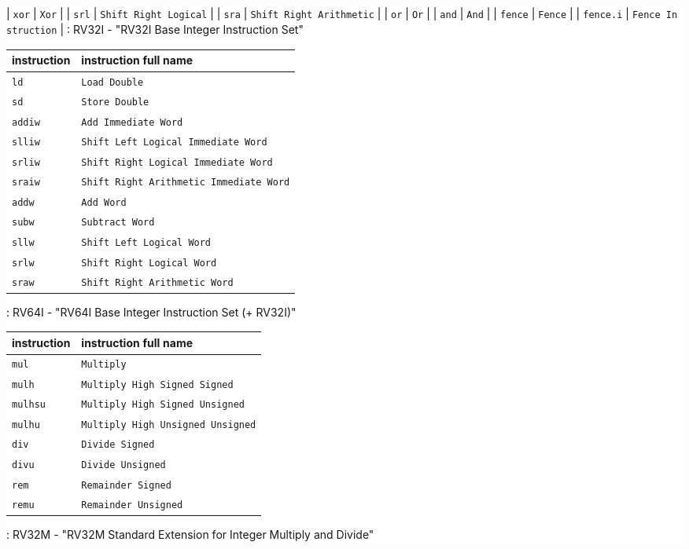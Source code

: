 | `xor`        | `Xor`                                                               |
| `srl`        | `Shift Right Logical`                                               |
| `sra`        | `Shift Right Arithmetic`                                            |
| `or`         | `Or`                                                                |
| `and`        | `And`                                                               |
| `fence`      | `Fence`                                                             |
| `fence.i`    | `Fence Instruction`                                                 |
: RV32I - "RV32I Base Integer Instruction Set"

| instruction  | instruction full name                                               |
|--------------|:--------------------------------------------------------------------|
| `ld`         | `Load Double`                                                       |
| `sd`         | `Store Double`                                                      |
| `addiw`      | `Add Immediate Word`                                                |
| `slliw`      | `Shift Left Logical Immediate Word`                                 |
| `srliw`      | `Shift Right Logical Immediate Word`                                |
| `sraiw`      | `Shift Right Arithmetic Immediate Word`                             |
| `addw`       | `Add Word`                                                          |
| `subw`       | `Subtract Word`                                                     |
| `sllw`       | `Shift Left Logical Word`                                           |
| `srlw`       | `Shift Right Logical Word`                                          |
| `sraw`       | `Shift Right Arithmetic Word`                                       |
: RV64I - "RV64I Base Integer Instruction Set (+ RV32I)"

| instruction  | instruction full name                                               |
|--------------|:--------------------------------------------------------------------|
| `mul`        | `Multiply`                                                          |
| `mulh`       | `Multiply High Signed Signed`                                       |
| `mulhsu`     | `Multiply High Signed Unsigned`                                     |
| `mulhu`      | `Multiply High Unsigned Unsigned`                                   |
| `div`        | `Divide Signed`                                                     |
| `divu`       | `Divide Unsigned`                                                   |
| `rem`        | `Remainder Signed`                                                  |
| `remu`       | `Remainder Unsigned`                                                |
: RV32M - "RV32M Standard Extension for Integer Multiply and Divide"
